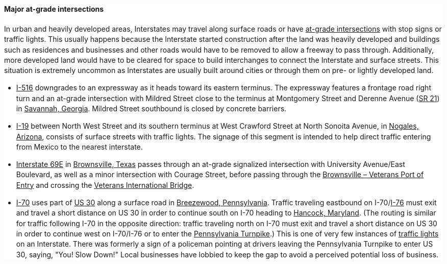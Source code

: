 #### Major at-grade intersections

In urban and heavily developed areas, Interstates may travel along
surface roads or have [at-grade
intersections](at-grade_intersection "wikilink") with stop signs or
traffic lights. This usually happens because the Interstate started
construction after the land was heavily developed and buildings such as
residences and businesses and other roads would have to be removed to
allow a freeway to pass through. Additionally, more developed land would
have to be cleared for space to build interchanges to connect the
Interstate and surface streets. This situation is extremely uncommon as
Interstates are usually built around cities or through them on pre- or
lightly developed land.

-   [I-516](Interstate_516 "wikilink") downgrades to an expressway as it
    heads toward its eastern terminus. The expressway features a
    frontage road right turn and an at-grade intersection with Mildred
    Street close to the terminus at Montgomery Street and Derenne Avenue
    ([SR 21](Georgia_State_Route_21 "wikilink")) in [Savannah,
    Georgia](Savannah,_Georgia "wikilink"). Mildred Street southbound is
    closed by concrete barriers.

-   [I-19](Interstate_19 "wikilink") between North West Street and its
    southern terminus at West Crawford Street at North Sonoita Avenue,
    in [Nogales, Arizona](Nogales,_Arizona "wikilink"), consists of
    surface streets with traffic lights. The signage of this segment is
    intended to help direct traffic entering from Mexico to the nearest
    interstate.

-   [Interstate 69E](Interstate_69E "wikilink") in [Brownsville,
    Texas](Brownsville,_Texas "wikilink") passes through an at-grade
    signalized intersection with University Avenue/East Boulevard, as
    well as a minor intersection with Courage Street, before passing
    through the [Brownsville – Veterans Port of
    Entry](Brownsville_–_Veterans_Port_of_Entry "wikilink") and crossing
    the [Veterans International
    Bridge](Veterans_International_Bridge_at_Los_Tomates "wikilink").

-   [I-70](Interstate_70_in_Pennsylvania "wikilink") uses part of [US
    30](U.S._Route_30_in_Pennsylvania "wikilink") along a surface road
    in [Breezewood, Pennsylvania](Breezewood,_Pennsylvania "wikilink").
    Traffic traveling eastbound on
    I-70/[I-76](Interstate_76_in_Pennsylvania "wikilink") must exit and
    travel a short distance on US 30 in order to continue south on I-70
    heading to [Hancock, Maryland](Hancock,_Maryland "wikilink"). (The
    routing is similar for traffic following I-70 in the opposite
    direction: traffic traveling north on I-70 must exit and travel a
    short distance on US 30 in order to continue west on I-70/I-76 or to
    enter the [Pennsylvania
    Turnpike](Pennsylvania_Turnpike "wikilink").) This is one of very
    few instances of [traffic lights](traffic_light "wikilink") on an
    Interstate. There was formerly a sign of a policeman pointing at
    drivers leaving the Pennsylvania Turnpike to enter US 30, saying,
    "You! Slow Down!" Local businesses have lobbied to keep the gap to
    avoid a perceived potential loss of business.
